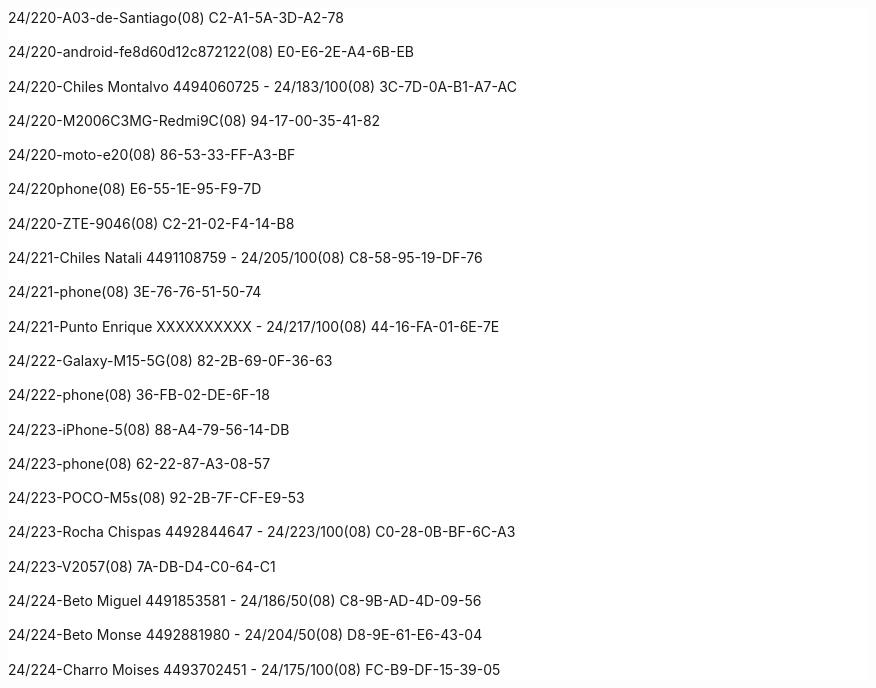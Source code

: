 24/220-A03-de-Santiago(08)
C2-A1-5A-3D-A2-78

24/220-android-fe8d60d12c872122(08)
E0-E6-2E-A4-6B-EB

24/220-Chiles Montalvo 4494060725 - 24/183/100(08)
3C-7D-0A-B1-A7-AC

24/220-M2006C3MG-Redmi9C(08)
94-17-00-35-41-82

24/220-moto-e20(08)
86-53-33-FF-A3-BF

24/220phone(08)
E6-55-1E-95-F9-7D

24/220-ZTE-9046(08)
C2-21-02-F4-14-B8

24/221-Chiles Natali 4491108759 - 24/205/100(08)
C8-58-95-19-DF-76

24/221-phone(08)
3E-76-76-51-50-74

24/221-Punto Enrique XXXXXXXXXX - 24/217/100(08)
44-16-FA-01-6E-7E

24/222-Galaxy-M15-5G(08)
82-2B-69-0F-36-63

24/222-phone(08)
36-FB-02-DE-6F-18

24/223-iPhone-5(08)
88-A4-79-56-14-DB

24/223-phone(08)
62-22-87-A3-08-57

24/223-POCO-M5s(08)
92-2B-7F-CF-E9-53

24/223-Rocha Chispas 4492844647 - 24/223/100(08)
C0-28-0B-BF-6C-A3

24/223-V2057(08)
7A-DB-D4-C0-64-C1

24/224-Beto Miguel 4491853581 - 24/186/50(08)
C8-9B-AD-4D-09-56

24/224-Beto Monse 4492881980 - 24/204/50(08)
D8-9E-61-E6-43-04

24/224-Charro Moises 4493702451 - 24/175/100(08)
FC-B9-DF-15-39-05
